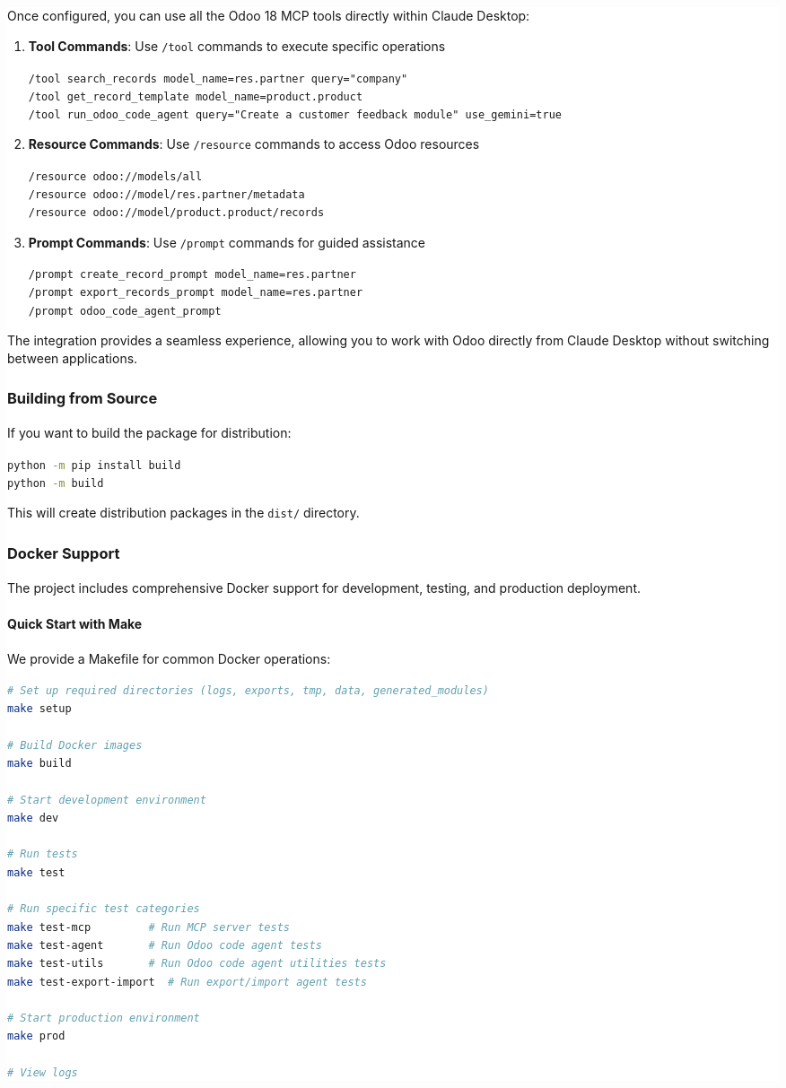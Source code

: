 Once configured, you can use all the Odoo 18 MCP tools directly within Claude Desktop:

1. **Tool Commands**: Use `/tool` commands to execute specific operations
   ```
   /tool search_records model_name=res.partner query="company"
   /tool get_record_template model_name=product.product
   /tool run_odoo_code_agent query="Create a customer feedback module" use_gemini=true
   ```

2. **Resource Commands**: Use `/resource` commands to access Odoo resources
   ```
   /resource odoo://models/all
   /resource odoo://model/res.partner/metadata
   /resource odoo://model/product.product/records
   ```

3. **Prompt Commands**: Use `/prompt` commands for guided assistance
   ```
   /prompt create_record_prompt model_name=res.partner
   /prompt export_records_prompt model_name=res.partner
   /prompt odoo_code_agent_prompt
   ```

The integration provides a seamless experience, allowing you to work with Odoo directly from Claude Desktop without switching between applications.

### Building from Source

If you want to build the package for distribution:

```bash
python -m pip install build
python -m build
```

This will create distribution packages in the `dist/` directory.

### Docker Support

The project includes comprehensive Docker support for development, testing, and production deployment.

#### Quick Start with Make

We provide a Makefile for common Docker operations:

```bash
# Set up required directories (logs, exports, tmp, data, generated_modules)
make setup

# Build Docker images
make build

# Start development environment
make dev

# Run tests
make test

# Run specific test categories
make test-mcp         # Run MCP server tests
make test-agent       # Run Odoo code agent tests
make test-utils       # Run Odoo code agent utilities tests
make test-export-import  # Run export/import agent tests

# Start production environment
make prod

# View logs
```